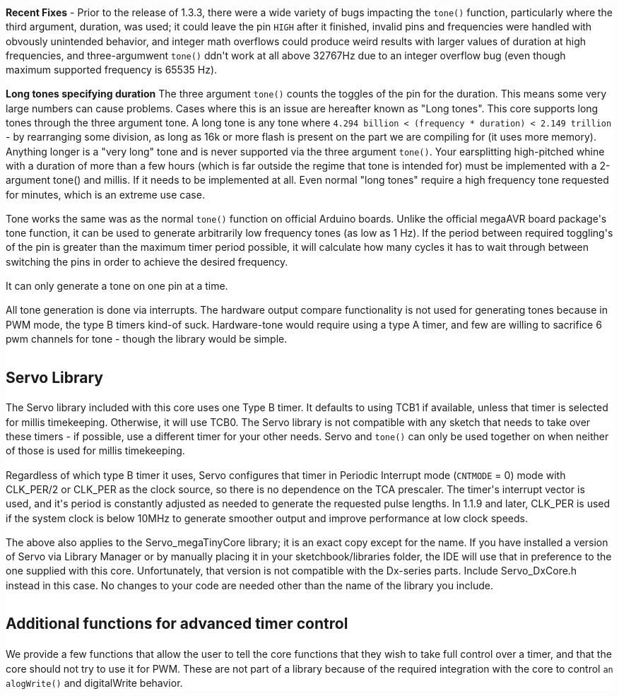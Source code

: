 **Recent Fixes** - Prior to the release of 1.3.3, there were a wide variety of bugs impacting the `tone()` function, particularly where the third argument, duration, was used; it could leave the pin `HIGH` after it finished, invalid pins and frequencies were handled with obvously unintended behavior, and integer math overflows could produce weird results with larger values of duration at high frequencies, and three-argumwent `tone()` ddn't work at all above 32767Hz due to an integer overflow bug (even though maximum supported frequency is 65535 Hz).

**Long tones specifying duration** The three argument `tone()` counts the toggles of the pin for the duration. This means some very large numbers can cause problems. Cases where this is an issue are hereafter known as "Long tones". This core supports long tones through the three argument tone. A long tone is any tone where `4.294 billion < (frequency * duration) < 2.149 trillion` - by rearranging some division, as long as 16k or more flash is present on the part we are compiling for (it uses more memory). Anything longer is a "very long" tone and is never supported via the three argument `tone()`. Your earsplitting high-pitched whine with a duration of more than a few hours (which is far outside the regime that tone is intended for) must be implemented with a 2-argument tone() and millis. If it needs to be implemented at all. Even normal "long tones" require a high frequency tone requested for minutes, which is an extreme use case.

Tone works the same was as the normal `tone()` function on official Arduino boards. Unlike the official megaAVR board package's tone function, it can be used to generate arbitrarily low frequency tones (as low as 1 Hz). If the period between required toggling's of the pin is greater than the maximum timer period possible, it will calculate how many cycles it has to wait through between switching the pins in order to achieve the desired frequency.

It can only generate a tone on one pin at a time.

All tone generation is done via interrupts. The hardware output compare functionality is not used for generating tones because in PWM mode, the type B timers kind-of suck. Hardware-tone would require using a type A timer, and few are willing to sacrifice 6 pwm channels for tone - though the library would be simple.

## Servo Library
The Servo library included with this core uses one Type B timer. It defaults to using TCB1 if available, unless that timer is selected for millis timekeeping. Otherwise, it will use TCB0. The Servo library is not compatible with any sketch that needs to take over these timers - if possible, use a different timer for your other needs. Servo and `tone()` can only be used together on when neither of those is used for millis timekeeping.

Regardless of which type B timer it uses, Servo configures that timer in Periodic Interrupt mode (`CNTMODE` = 0) mode with CLK_PER/2 or CLK_PER as the clock source, so there is no dependence on the TCA prescaler. The timer's interrupt vector is used, and it's period is constantly adjusted as needed to generate the requested pulse lengths. In 1.1.9 and later, CLK_PER is used if the system clock is below 10MHz to generate smoother output and improve performance at low clock speeds.

The above also applies to the Servo_megaTinyCore library; it is an exact copy except for the name. If you have installed a version of Servo via Library Manager or by manually placing it in your sketchbook/libraries folder, the IDE will use that in preference to the one supplied with this core. Unfortunately, that version is not compatible with the Dx-series parts. Include Servo_DxCore.h instead in this case. No changes to your code are needed other than the name of the library you include.


## Additional functions for advanced timer control
  We provide a few functions that allow the user to tell the core functions that they wish to take full control over a timer, and that the core should not try to use it for PWM. These are not part of a library because of the required integration with the core to control `analogWrite()` and digitalWrite behavior.
